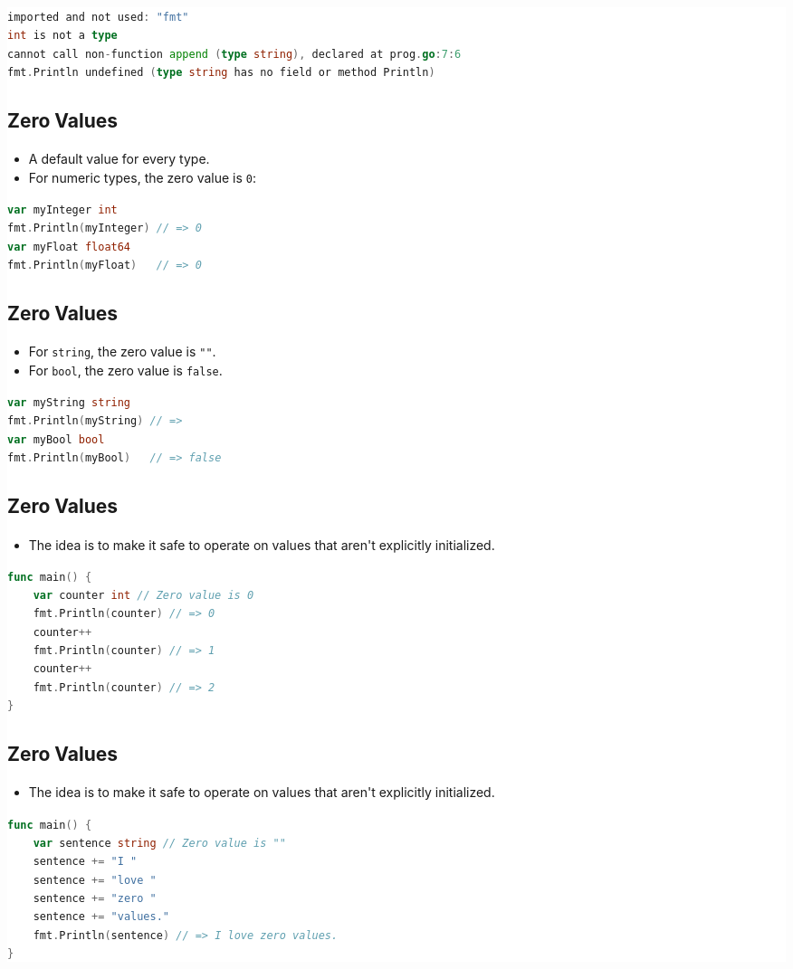 ``` go
imported and not used: "fmt"
int is not a type
cannot call non-function append (type string), declared at prog.go:7:6
fmt.Println undefined (type string has no field or method Println)
```

## Zero Values

* A default value for every type.
* For numeric types, the zero value is `0`:

``` go
var myInteger int
fmt.Println(myInteger) // => 0
var myFloat float64
fmt.Println(myFloat)   // => 0
```

## Zero Values

* For `string`, the zero value is `""`.
* For `bool`, the zero value is `false`.

``` go
var myString string
fmt.Println(myString) // => 
var myBool bool
fmt.Println(myBool)   // => false
```

## Zero Values

* The idea is to make it safe to operate on values that aren't explicitly initialized.

``` go
func main() {
	var counter int // Zero value is 0
	fmt.Println(counter) // => 0
	counter++
	fmt.Println(counter) // => 1
	counter++
	fmt.Println(counter) // => 2
}
```

## Zero Values

* The idea is to make it safe to operate on values that aren't explicitly initialized.

``` go
func main() {
	var sentence string // Zero value is ""
	sentence += "I "
	sentence += "love "
	sentence += "zero "
	sentence += "values."
	fmt.Println(sentence) // => I love zero values.
}
```
